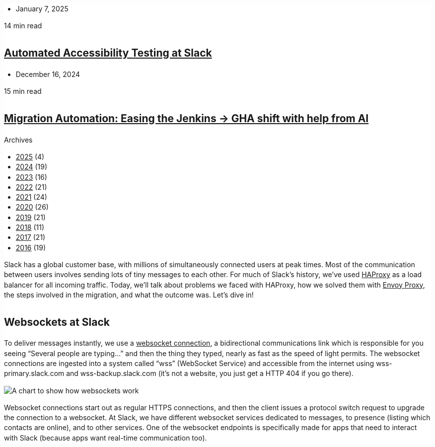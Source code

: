   * January 7, 2025

14 min read

##  [Automated Accessibility Testing at Slack](https://slack.engineering/automated-accessibility-testing-at-slack/)

  * December 16, 2024

15 min read

##  [Migration Automation: Easing the Jenkins → GHA shift with help from AI](https://slack.engineering/migration-automation-easing-the-jenkins-%e2%86%92-gha-shift-with-help-from-ai/)




Archives

  * [2025](https://slack.engineering/2025/) (4)
  * [2024](https://slack.engineering/2024/) (19)
  * [2023](https://slack.engineering/2023/) (16)
  * [2022](https://slack.engineering/2022/) (21)
  * [2021](https://slack.engineering/2021/) (24)
  * [2020](https://slack.engineering/2020/) (26)
  * [2019](https://slack.engineering/2019/) (21)
  * [2018](https://slack.engineering/2018/) (11)
  * [2017](https://slack.engineering/2017/) (21)
  * [2016](https://slack.engineering/2016/) (19)



Slack has a global customer base, with millions of simultaneously connected users at peak times. Most of the communication between users involves sending lots of tiny messages to each other. For much of Slack’s history, we’ve used [HAProxy](https://www.haproxy.com/) as a load balancer for all incoming traffic. Today, we’ll talk about problems we faced with HAProxy, how we solved them with [Envoy Proxy](https://www.envoyproxy.io/), the steps involved in the migration, and what the outcome was. Let’s dive in!

## **Websockets at Slack**

To deliver messages instantly, we use a [websocket connection](https://tools.ietf.org/html/rfc6455), a bidirectional communications link which is responsible for you seeing “Several people are typing…” and then the thing they typed, nearly as fast as the speed of light permits. The websocket connections are ingested into a system called “wss” (WebSocket Service) and accessible from the internet using wss-primary.slack.com and wss-backup.slack.com (it’s not a website, you just get a HTTP 404 if you go there).

![A chart to show how websockets work](https://slack.engineering/wp-content/uploads/sites/7/2021/03/websocket.png?w=448)

Websocket connections start out as regular HTTPS connections, and then the client issues a protocol switch request to upgrade the connection to a websocket. At Slack, we have different websocket services dedicated to messages, to presence (listing which contacts are online), and to other services. One of the websocket endpoints is specifically made for apps that need to interact with Slack (because apps want real-time communication too).
